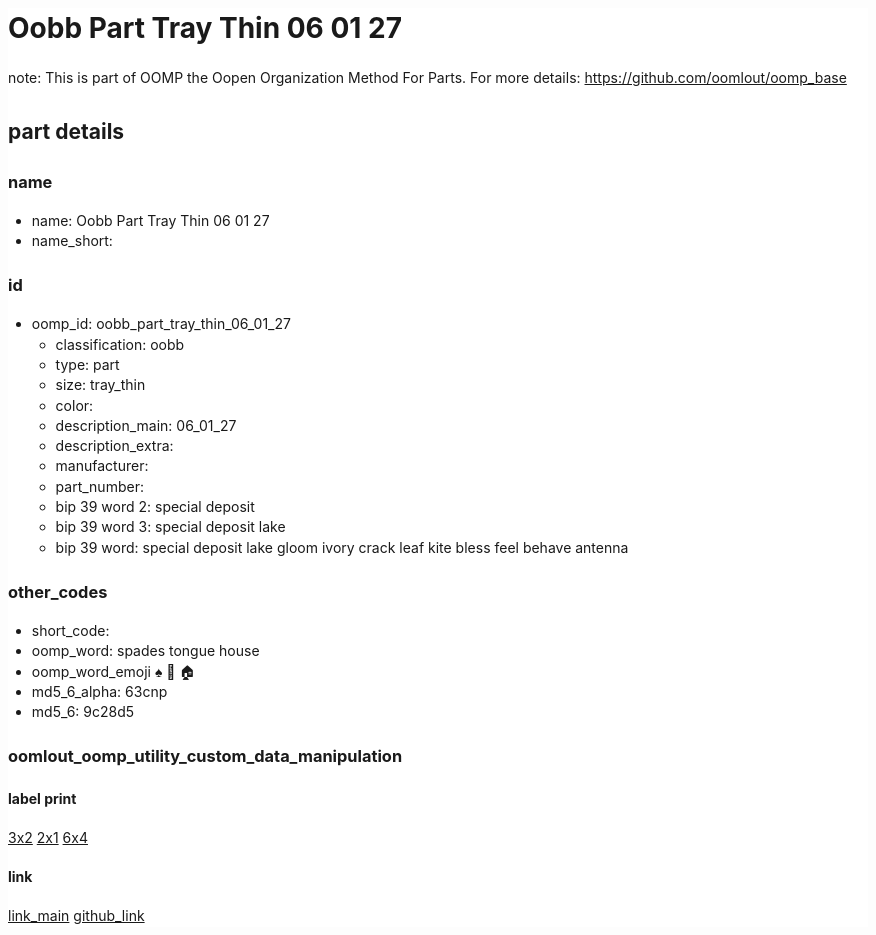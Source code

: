# Oobb Part Tray Thin 06 01 27  

note: This is part of OOMP the Oopen Organization Method For Parts. For more details: https://github.com/oomlout/oomp_base

##  part details





### name
* name: Oobb Part Tray Thin 06 01 27
* name_short: 
### id
* oomp_id: oobb_part_tray_thin_06_01_27
  * classification: oobb
  * type: part
  * size: tray_thin
  * color: 
  * description_main: 06_01_27
  * description_extra: 
  * manufacturer: 
  * part_number: 
  * bip 39 word 2: special deposit
  * bip 39 word 3: special deposit lake
  * bip 39 word: special deposit lake gloom ivory crack leaf kite bless feel behave antenna

### other_codes
* short_code: 
* oomp_word: spades tongue house
* oomp_word_emoji :spades: :tongue: :house:
* md5_6_alpha: 63cnp
* md5_6: 9c28d5






### oomlout_oomp_utility_custom_data_manipulation
#### label print
[3x2](http://192.168.1.245:1112/?label=oomp%2063cnp)
[2x1](http://192.168.1.242:1112/?label=oomp%2063cnp)
[6x4](http://192.168.1.55:1112/?label=oomp%2063cnp)    

#### link

[link_main](https://github.com/oomlout/oomlout_oomp_current_version_messy/tree/main/parts/oobb_part_tray_thin_06_01_27) [github_link](https://github.com/oomlout/oomlout_oomp_part_src/tree/main/parts/oobb_part_tray_thin_06_01_27)                             
